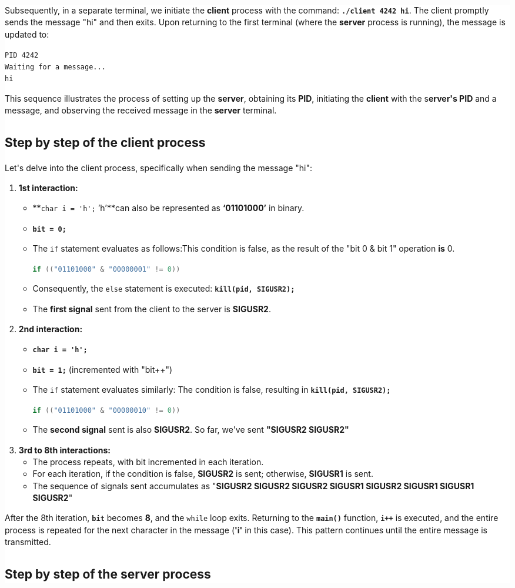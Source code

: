 Subsequently, in a separate terminal, we initiate the **client** process with the command: **`./client 4242 hi`**. The client promptly sends the message "hi" and then exits. Upon returning to the first terminal (where the **server** process is running), the message is updated to:

```css
PID 4242
Waiting for a message...
hi
```

This sequence illustrates the process of setting up the **server**, obtaining its **PID**, initiating the **client** with the s**erver's PID** and a message, and observing the received message in the **server** terminal.

## Step by step of the client process

Let's delve into the client process, specifically when sending the message "hi":

1. **1st interaction:**
    - **`char i = 'h';` ’h’**can also be represented as **‘01101000’** in binary.
    - **`bit = 0;`**
    - The `if` statement evaluates as follows:This condition is false, as the result of the "bit 0 & bit 1" operation **is** 0.
        
        ```c
        if (("01101000" & "00000001" != 0))
        ```
        
    - Consequently, the `else` statement is executed: **`kill(pid, SIGUSR2);`**
    - The **first signal** sent from the client to the server is **SIGUSR2**.
2. **2nd interaction:**
    - **`char i = 'h';`**
    - **`bit = 1;`** (incremented with "bit++")
    - The `if` statement evaluates similarly: The condition is false, resulting in **`kill(pid, SIGUSR2);`**
        
        ```c
        if (("01101000" & "00000010" != 0))
        ```
        
    - The **second signal** sent is also **SIGUSR2**. So far, we've sent **"SIGUSR2 SIGUSR2"**
3. **3rd to 8th interactions:**
    - The process repeats, with bit incremented in each iteration.
    - For each iteration, if the condition is false, **SIGUSR2** is sent; otherwise, **SIGUSR1** is sent.
    - The sequence of signals sent accumulates as "**SIGUSR2 SIGUSR2 SIGUSR2 SIGUSR1 SIGUSR2 SIGUSR1 SIGUSR1 SIGUSR2**"

After the 8th iteration, **`bit`** becomes **8**, and the `while` loop exits. Returning to the **`main()`** function, **`i++`** is executed, and the entire process is repeated for the next character in the message (**'i'** in this case). This pattern continues until the entire message is transmitted.

## Step by step of the server process
